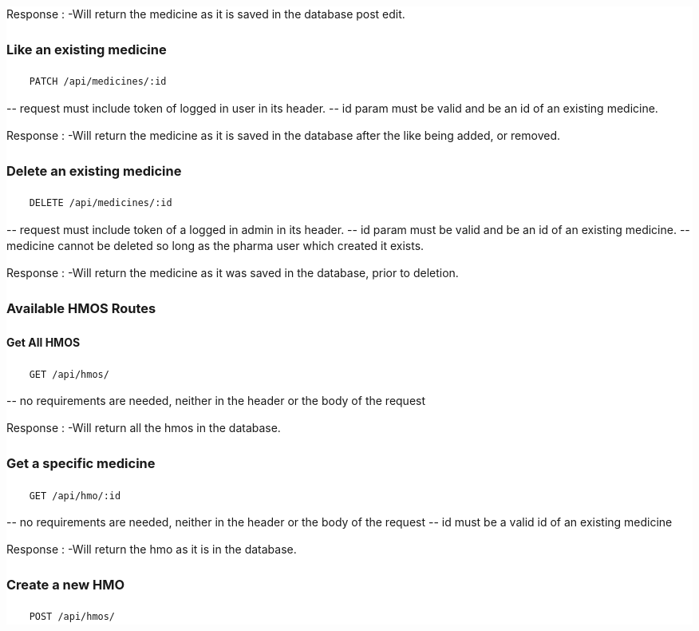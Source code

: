 Response :
-Will return the medicine as it is saved in the database post edit.

### Like an existing medicine

``` bash http
    PATCH /api/medicines/:id
```

-- request must include token of logged in user in its header.
-- id param must be valid and be an id of an existing medicine.

Response :
-Will return the medicine as it is saved in the database after the like being added, or removed.

### Delete an existing medicine

``` bash http
    DELETE /api/medicines/:id
```

-- request must include token of a logged in admin in its header.
-- id param must be valid and be an id of an existing medicine.
-- medicine cannot be deleted so long as the pharma user which created it exists.

Response :
-Will return the medicine as it was saved in the database, prior to deletion.

### Available HMOS Routes

#### Get All HMOS

```bash http 
    GET /api/hmos/
```

-- no requirements are needed, neither in the header or the body of the request

Response :
-Will return all the hmos in the database.

### Get a specific medicine

``` bash http
    GET /api/hmo/:id
```
-- no requirements are needed, neither in the header or the body of the request
-- id must be a valid id of an existing medicine

Response :
-Will return the hmo as it is in the database.

### Create a new HMO

``` bash http
    POST /api/hmos/
```
